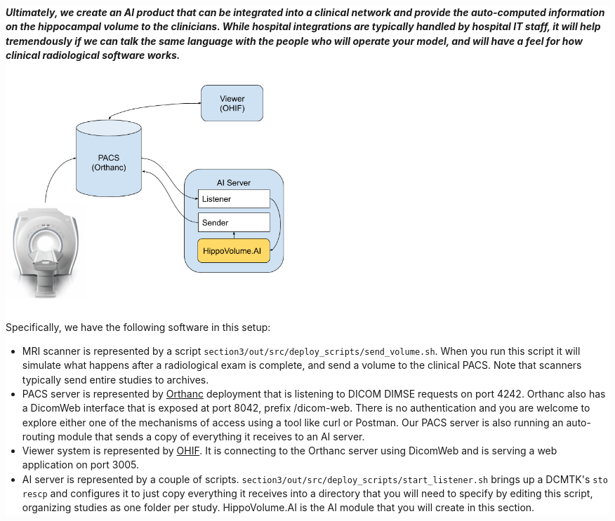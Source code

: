 ##### Ultimately, we create an AI product that can be integrated into a clinical network and provide the auto-computed information on the hippocampal volume to the clinicians. While hospital integrations are typically handled by hospital IT staff, it will help tremendously if we can talk the same language with the people who will operate your model, and will have a feel for how clinical radiological software works. 

<img src="./readme-images/network_setup.png" width=400em>

Specifically, we have the following software in this setup:
* MRI scanner is represented by a script `section3/out/src/deploy_scripts/send_volume.sh`. When you run this script it will simulate what happens after a radiological exam is complete, and send a volume to the clinical PACS. Note that scanners typically send entire studies to archives.
* PACS server is represented by [Orthanc](http://orthanc-server.com/) deployment that is listening to DICOM DIMSE requests on port 4242. Orthanc also has a DicomWeb interface that is exposed at port 8042, prefix /dicom-web. There is no authentication and you are welcome to explore either one of the mechanisms of access using a tool like curl or Postman. Our PACS server is also running an auto-routing module that sends a copy of everything it receives to an AI server.   
* Viewer system is represented by [OHIF](http://ohif.org/). It is connecting to the Orthanc server using DicomWeb and is serving a web application on port 3005. 
* AI server is represented by a couple of scripts. `section3/out/src/deploy_scripts/start_listener.sh` brings up a DCMTK's `storescp` and configures it to just copy everything it receives into a directory that you will need to specify by editing this script, organizing studies as one folder per study. HippoVolume.AI is the AI module that you will create in this section.
